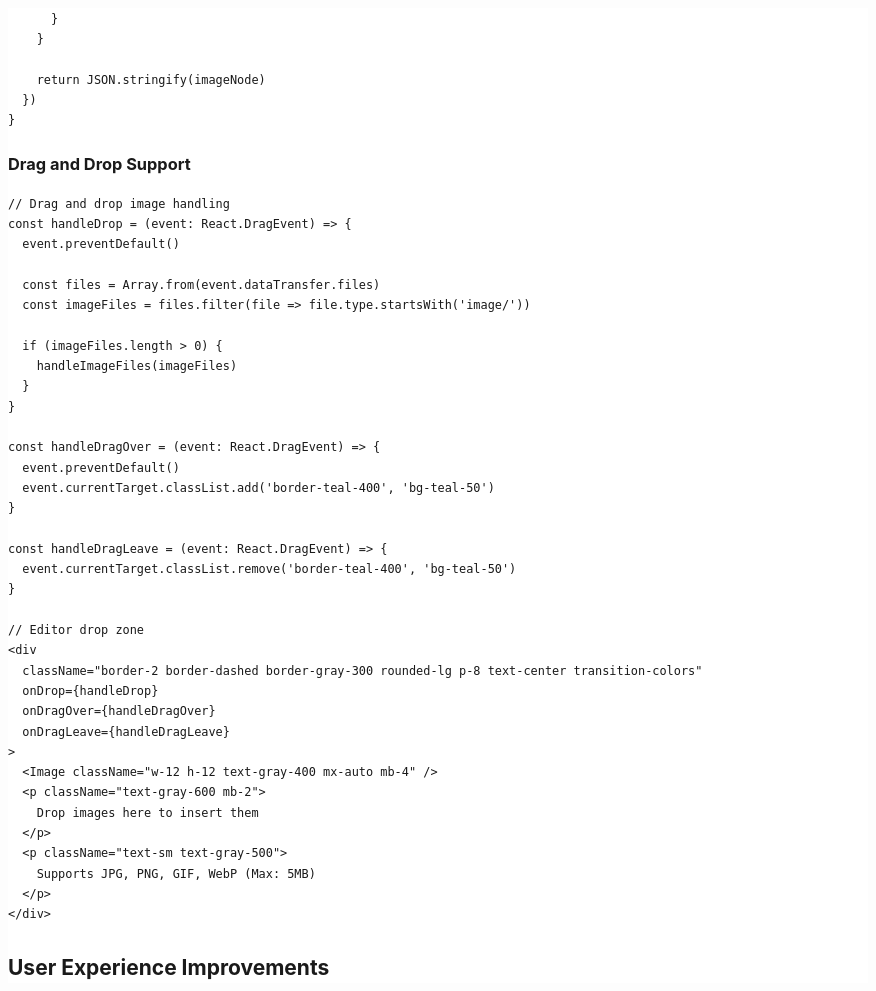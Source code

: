 ```tsx
      }
    }
    
    return JSON.stringify(imageNode)
  })
}
```

### Drag and Drop Support
```tsx
// Drag and drop image handling
const handleDrop = (event: React.DragEvent) => {
  event.preventDefault()
  
  const files = Array.from(event.dataTransfer.files)
  const imageFiles = files.filter(file => file.type.startsWith('image/'))
  
  if (imageFiles.length > 0) {
    handleImageFiles(imageFiles)
  }
}

const handleDragOver = (event: React.DragEvent) => {
  event.preventDefault()
  event.currentTarget.classList.add('border-teal-400', 'bg-teal-50')
}

const handleDragLeave = (event: React.DragEvent) => {
  event.currentTarget.classList.remove('border-teal-400', 'bg-teal-50')
}

// Editor drop zone
<div
  className="border-2 border-dashed border-gray-300 rounded-lg p-8 text-center transition-colors"
  onDrop={handleDrop}
  onDragOver={handleDragOver}
  onDragLeave={handleDragLeave}
>
  <Image className="w-12 h-12 text-gray-400 mx-auto mb-4" />
  <p className="text-gray-600 mb-2">
    Drop images here to insert them
  </p>
  <p className="text-sm text-gray-500">
    Supports JPG, PNG, GIF, WebP (Max: 5MB)
  </p>
</div>
```

## User Experience Improvements
